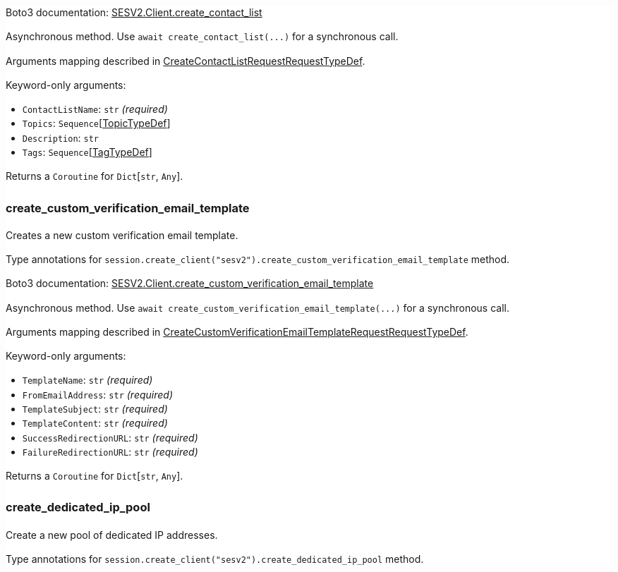 Boto3 documentation:
[SESV2.Client.create_contact_list](https://boto3.amazonaws.com/v1/documentation/api/latest/reference/services/sesv2.html#SESV2.Client.create_contact_list)

Asynchronous method. Use `await create_contact_list(...)` for a synchronous
call.

Arguments mapping described in
[CreateContactListRequestRequestTypeDef](./type_defs.md#createcontactlistrequestrequesttypedef).

Keyword-only arguments:

- `ContactListName`: `str` *(required)*
- `Topics`: `Sequence`\[[TopicTypeDef](./type_defs.md#topictypedef)\]
- `Description`: `str`
- `Tags`: `Sequence`\[[TagTypeDef](./type_defs.md#tagtypedef)\]

Returns a `Coroutine` for `Dict`\[`str`, `Any`\].

<a id="create\_custom\_verification\_email\_template"></a>

### create_custom_verification_email_template

Creates a new custom verification email template.

Type annotations for
`session.create_client("sesv2").create_custom_verification_email_template`
method.

Boto3 documentation:
[SESV2.Client.create_custom_verification_email_template](https://boto3.amazonaws.com/v1/documentation/api/latest/reference/services/sesv2.html#SESV2.Client.create_custom_verification_email_template)

Asynchronous method. Use `await create_custom_verification_email_template(...)`
for a synchronous call.

Arguments mapping described in
[CreateCustomVerificationEmailTemplateRequestRequestTypeDef](./type_defs.md#createcustomverificationemailtemplaterequestrequesttypedef).

Keyword-only arguments:

- `TemplateName`: `str` *(required)*
- `FromEmailAddress`: `str` *(required)*
- `TemplateSubject`: `str` *(required)*
- `TemplateContent`: `str` *(required)*
- `SuccessRedirectionURL`: `str` *(required)*
- `FailureRedirectionURL`: `str` *(required)*

Returns a `Coroutine` for `Dict`\[`str`, `Any`\].

<a id="create\_dedicated\_ip\_pool"></a>

### create_dedicated_ip_pool

Create a new pool of dedicated IP addresses.

Type annotations for `session.create_client("sesv2").create_dedicated_ip_pool`
method.
